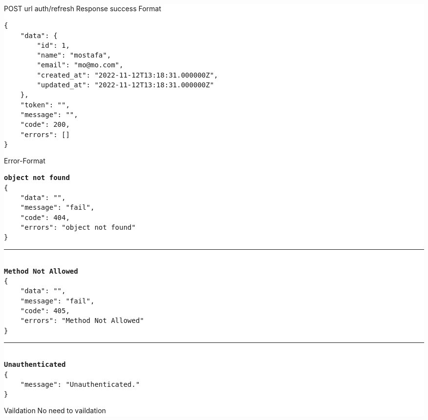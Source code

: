 <td>POST</td>
</tr>
<tr>
<th style="text-align:start">url</th>
<td>auth/refresh</td>
</tr>
<tr>
<th style="text-align:start">Response success Format</th>
<td>
<pre>
{
    "data": {
        "id": 1,
        "name": "mostafa",
        "email": "mo@mo.com",
        "created_at": "2022-11-12T13:18:31.000000Z",
        "updated_at": "2022-11-12T13:18:31.000000Z"
    },
    "token": "",
    "message": "",
    "code": 200,
    "errors": []
}
</pre>
</td>
</tr>
<tr>
<th style="text-align:start">Error-Format</th>
<td>
<pre>
<strong>object not found</strong>
{
    "data": "",
    "message": "fail",
    "code": 404,
    "errors": "object not found"
}
<hr></hr>
<strong>Method Not Allowed</strong>
{
    "data": "",
    "message": "fail",
    "code": 405,
    "errors": "Method Not Allowed"
}
<hr></hr>
<strong>Unauthenticated</strong>
{
    "message": "Unauthenticated."
}
</pre>
</td>
</tr>
<tr>
<th style="text-align:start">Vaildation</th>
<td>No need to vaildation</td>
</tr>
</table>
